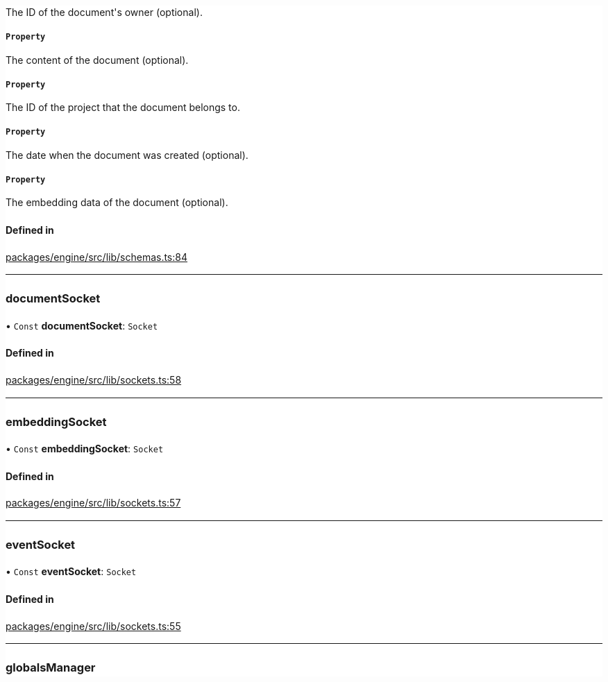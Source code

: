 The ID of the document's owner (optional).

**`Property`**

The content of the document (optional).

**`Property`**

The ID of the project that the document belongs to.

**`Property`**

The date when the document was created (optional).

**`Property`**

The embedding data of the document (optional).

#### Defined in

[packages/engine/src/lib/schemas.ts:84](https://github.com/Oneirocom/MagickML/blob/f74165ec/packages/engine/src/lib/schemas.ts#L84)

___

### documentSocket

• `Const` **documentSocket**: `Socket`

#### Defined in

[packages/engine/src/lib/sockets.ts:58](https://github.com/Oneirocom/MagickML/blob/f74165ec/packages/engine/src/lib/sockets.ts#L58)

___

### embeddingSocket

• `Const` **embeddingSocket**: `Socket`

#### Defined in

[packages/engine/src/lib/sockets.ts:57](https://github.com/Oneirocom/MagickML/blob/f74165ec/packages/engine/src/lib/sockets.ts#L57)

___

### eventSocket

• `Const` **eventSocket**: `Socket`

#### Defined in

[packages/engine/src/lib/sockets.ts:55](https://github.com/Oneirocom/MagickML/blob/f74165ec/packages/engine/src/lib/sockets.ts#L55)

___

### globalsManager
